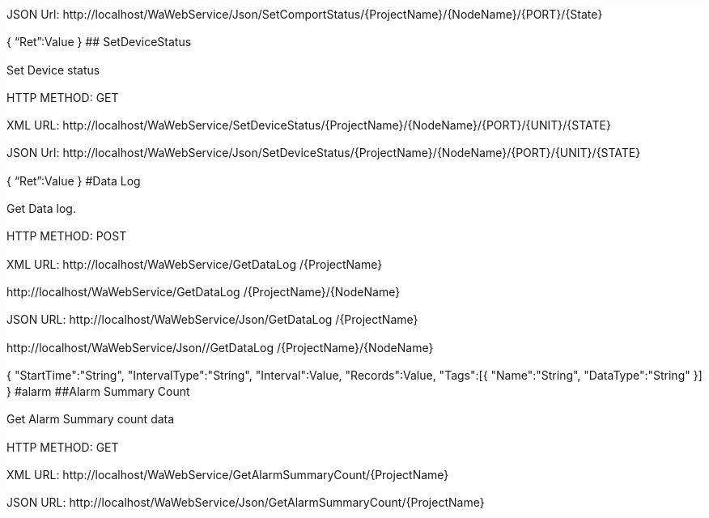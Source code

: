 JSON Url: http://localhost/WaWebService/Json/SetComportStatus/{ProjectName}/{NodeName}/{PORT}/{State}

{
	                   “Ret”:Value
	}
	## SetDeviceStatus
 

Set Device status

HTTP METHOD: GET

XML URL: http://localhost/WaWebService/SetDeviceStatus/{ProjectName}/{NodeName}/{PORT}/{UNIT}/{STATE}

JSON Url: http://localhost/WaWebService/Json/SetDeviceStatus/{ProjectName}/{NodeName}/{PORT}/{UNIT}/{STATE}

{
	                   “Ret”:Value
	}
#Data Log
 

Get Data log.

HTTP METHOD: POST

XML URL:           http://localhost/WaWebService/GetDataLog /{ProjectName}

http://localhost/WaWebService/GetDataLog /{ProjectName}/{NodeName}

JSON URL: http://localhost/WaWebService/Json/GetDataLog /{ProjectName}

http://localhost/WaWebService/Json//GetDataLog /{ProjectName}/{NodeName}

{
	                   "StartTime":"String",
	                   "IntervalType":"String",
	                   "Interval":Value,
	                   "Records":Value,
	                   "Tags":[{
	                                       "Name":"String",
	                                       "DataType":"String"
	                   }]
	}
#alarm
##Alarm Summary Count
 

Get Alarm Summary count data

HTTP METHOD: GET

XML URL:           http://localhost/WaWebService/GetAlarmSummaryCount/{ProjectName}

JSON URL:          http://localhost/WaWebService/Json/GetAlarmSummaryCount/{ProjectName}
